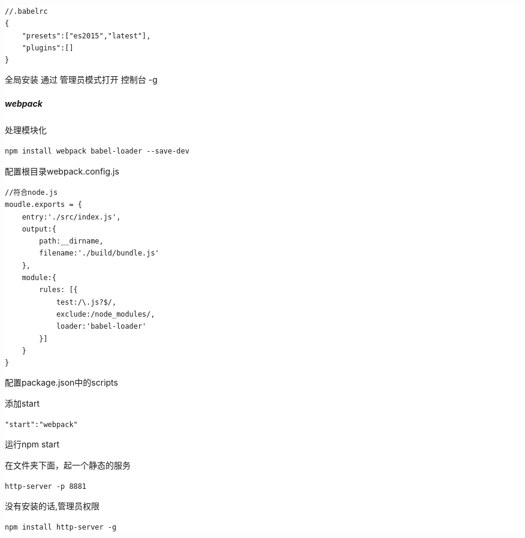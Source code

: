 ```
//.babelrc
{
	"presets":["es2015","latest"],
	"plugins":[]
}
```

全局安装 通过 管理员模式打开 控制台  -g

##### webpack

处理模块化

```
npm install webpack babel-loader --save-dev

```

配置根目录webpack.config.js

```
//符合node.js
moudle.exports = {
	entry:'./src/index.js',
	output:{
		path:__dirname,
		filename:'./build/bundle.js'
	},
	module:{
		rules: [{
			test:/\.js?$/,
			exclude:/node_modules/,
			loader:'babel-loader'
		}]
	}
}
```



配置package.json中的scripts

添加start

```
"start":"webpack" 
```

运行npm start

在文件夹下面，起一个静态的服务

```
http-server -p 8881
```

没有安装的话,管理员权限

```
npm install http-server -g
```
